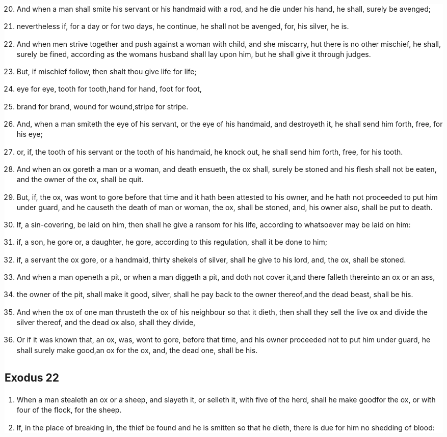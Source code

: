 20. And when a man shall smite his servant or his handmaid with a rod, and he die under his hand, he shall, surely be avenged;

21. nevertheless if, for a day or for two days, he continue, he shall not be avenged, for, his silver, he is.

22. And when men strive together and push against a woman with child, and she miscarry, hut there is no other mischief, he shall, surely be fined, according as the womans husband shall lay upon him, but he shall give it through judges.

23. But, if mischief follow, then shalt thou give life for life;

24. eye for eye, tooth for tooth,hand for hand, foot for foot,

25. brand for brand, wound for wound,stripe for stripe.

26. And, when a man smiteth the eye of his servant, or the eye of his handmaid, and destroyeth it, he shall send him forth, free, for his eye;

27. or, if, the tooth of his servant or the tooth of his handmaid, he knock out, he shall send him forth, free, for his tooth.

28. And when an ox goreth a man or a woman, and death ensueth, the ox shall, surely be stoned and his flesh shall not be eaten, and the owner of the ox, shall be quit.

29. But, if, the ox, was wont to gore before that time and it hath been attested to his owner, and he hath not proceeded to put him under guard, and he causeth the death of man or woman, the ox, shall be stoned, and, his owner also, shall be put to death.

30. If, a sin-covering, be laid on him, then shall he give a ransom for his life, according to whatsoever may be laid on him:

31. if, a son, he gore or, a daughter, he gore, according to this regulation, shall it be done to him;

32. if, a servant the ox gore, or a handmaid, thirty shekels of silver, shall he give to his lord, and, the ox, shall be stoned.

33. And when a man openeth a pit, or when a man diggeth a pit, and doth not cover it,and there falleth thereinto an ox or an ass,

34. the owner of the pit, shall make it good, silver, shall he pay back to the owner thereof,and the dead beast, shall be his.

35. And when the ox of one man thrusteth the ox of his neighbour so that it dieth, then shall they sell the live ox and divide the silver thereof, and the dead ox also, shall they divide,

36. Or if it was known that, an ox, was, wont to gore, before that time, and his owner proceeded not to put him under guard, he shall surely make good,an ox for the ox, and, the dead one, shall be his.

## Exodus 22

1. When a man stealeth an ox or a sheep, and slayeth it, or selleth it, with five of the herd, shall he make goodfor the ox, or with four of the flock, for the sheep.

2. If, in the place of breaking in, the thief be found and he is smitten so that he dieth, there is due for him no shedding of blood:

